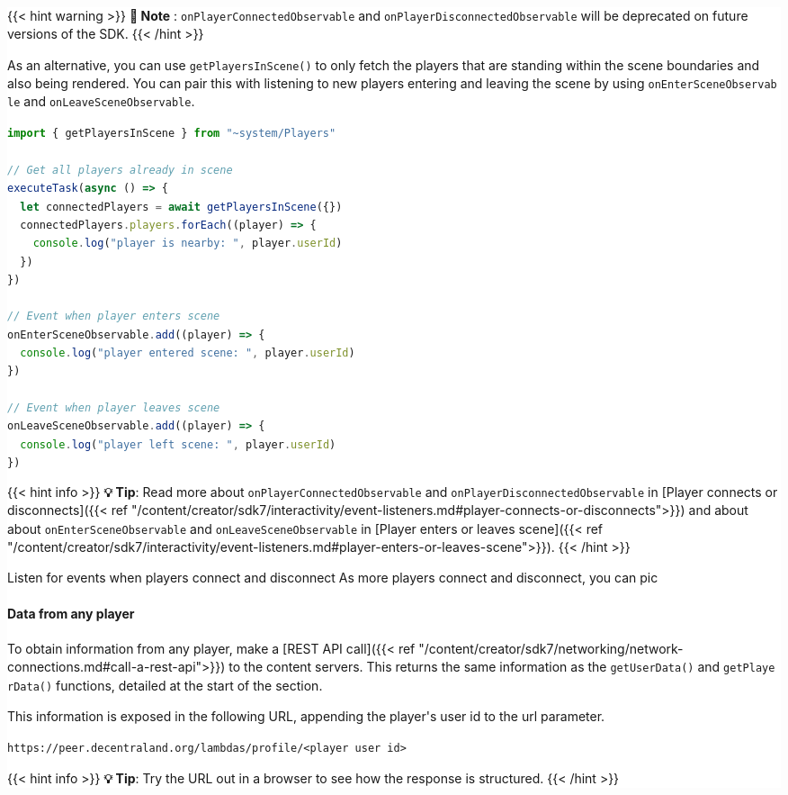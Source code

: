 {{< hint warning >}}
**📔 Note**  : `onPlayerConnectedObservable` and `onPlayerDisconnectedObservable` will be deprecated on future versions of the SDK.
{{< /hint >}}

As an alternative, you can use `getPlayersInScene()` to only fetch the players that are standing within the scene boundaries and also being rendered. You can pair this with listening to new players entering and leaving the scene by using `onEnterSceneObservable` and `onLeaveSceneObservable`.

```ts
import { getPlayersInScene } from "~system/Players"

// Get all players already in scene
executeTask(async () => {
  let connectedPlayers = await getPlayersInScene({})
  connectedPlayers.players.forEach((player) => {
    console.log("player is nearby: ", player.userId)
  })
})

// Event when player enters scene
onEnterSceneObservable.add((player) => {
  console.log("player entered scene: ", player.userId)
})

// Event when player leaves scene
onLeaveSceneObservable.add((player) => {
  console.log("player left scene: ", player.userId)
})
```

{{< hint info >}}
**💡 Tip**:  Read more about `onPlayerConnectedObservable` and `onPlayerDisconnectedObservable` in [Player connects or disconnects]({{< ref "/content/creator/sdk7/interactivity/event-listeners.md#player-connects-or-disconnects">}}) and about about `onEnterSceneObservable` and `onLeaveSceneObservable` in [Player enters or leaves scene]({{< ref "/content/creator/sdk7/interactivity/event-listeners.md#player-enters-or-leaves-scene">}}).
{{< /hint >}}

Listen for events when players connect and disconnect
As more players connect and disconnect, you can pic

#### Data from any player

To obtain information from any player, make a [REST API call]({{< ref "/content/creator/sdk7/networking/network-connections.md#call-a-rest-api">}}) to the content servers. This returns the same information as the `getUserData()` and `getPlayerData()` functions, detailed at the start of the section.

This information is exposed in the following URL, appending the player's user id to the url parameter.

`https://peer.decentraland.org/lambdas/profile/<player user id>`

{{< hint info >}}
**💡 Tip**:  Try the URL out in a browser to see how the response is structured.
{{< /hint >}}
